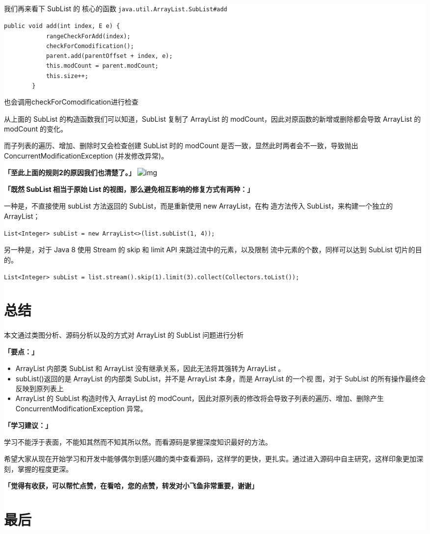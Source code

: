 我们再来看下 SubList 的 核心的函数 `java.util.ArrayList.SubList#add`

```
public void add(int index, E e) {
            rangeCheckForAdd(index);
            checkForComodification();
            parent.add(parentOffset + index, e);
            this.modCount = parent.modCount;
            this.size++;
        }
```

也会调用checkForComodification进行检查

从上面的 SubList 的构造函数我们可以知道，SubList 复制了 ArrayList 的 modCount，因此对原函数的新增或删除都会导致 ArrayList 的 modCount 的变化。

而子列表的遍历、增加、删除时又会检查创建 SubList 时的 modCount 是否一致，显然此时两者会不一致，导致抛出 ConcurrentModificationException (并发修改异常)。

**「至此上面的规则2的原因我们也清楚了。」** ![img](https://p3-juejin.byteimg.com/tos-cn-i-k3u1fbpfcp/e815dafa8cb745a7ab2cbfcd9f996080~tplv-k3u1fbpfcp-zoom-1.image)

**「既然 SubList 相当于原始 List 的视图，那么避免相互影响的修复方式有两种：」**

一种是，不直接使用 subList 方法返回的 SubList，而是重新使用 new ArrayList，在构 造方法传入 SubList，来构建一个独立的 ArrayList；

```
List<Integer> subList = new ArrayList<>(list.subList(1, 4));
```

另一种是，对于 Java 8 使用 Stream 的 skip 和 limit API 来跳过流中的元素，以及限制 流中元素的个数，同样可以达到 SubList 切片的目的。

```
List<Integer> subList = list.stream().skip(1).limit(3).collect(Collectors.toList());
```

# 总结

本文通过类图分析、源码分析以及的方式对 ArrayList 的 SubList 问题进行分析

**「要点：」**

- ArrayList 内部类 SubList 和 ArrayList 没有继承关系，因此无法将其强转为 ArrayList 。
- subList()返回的是 ArrayList 的内部类 SubList，并不是 ArrayList 本身，而是 ArrayList 的一个视 图，对于 SubList 的所有操作最终会反映到原列表上
- ArrayList 的 SubList 构造时传入 ArrayList 的 modCount，因此对原列表的修改将会导致子列表的遍历、增加、删除产生 ConcurrentModificationException 异常。

**「学习建议：」**

学习不能浮于表面，不能知其然而不知其所以然。而看源码是掌握深度知识最好的方法。

希望大家从现在开始学习和开发中能够偶尔到感兴趣的类中查看源码，这样学的更快，更扎实。通过进入源码中自主研究，这样印象更加深刻，掌握的程度更深。

**「觉得有收获，可以帮忙点赞，在看哈，您的点赞，转发对小飞鱼非常重要，谢谢」**

# 最后

